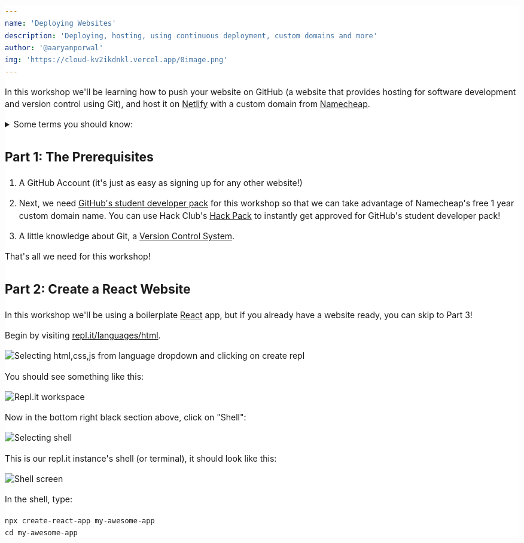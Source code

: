 ```yaml
---
name: 'Deploying Websites'
description: 'Deploying, hosting, using continuous deployment, custom domains and more'
author: '@aaryanporwal'
img: 'https://cloud-kv2ikdnkl.vercel.app/0image.png'
---
```


In this workshop we'll be learning how to push your website on GitHub (a website that provides hosting for software development and version control using Git), and host it on [Netlify](https://www.netlify.com) with a custom domain from [Namecheap](https://www.namecheap.com).

<details><summary>Some terms you should know:</summary></details>

## Part 1: The Prerequisites

1. A GitHub Account (it's just as easy as signing up for any other website!)

2. Next, we need [GitHub's student developer pack](https://education.github.com/pack) for this workshop so that we can take advantage of Namecheap's free 1 year custom domain name. You can use Hack Club's [Hack Pack](https://toolbox.hackclub.com/hack_pack) to instantly get approved for GitHub's student developer pack!

3. A little knowledge about Git, a [Version Control System](https://www.google.com/url?sa=t&rct=j&q=&esrc=s&source=web&cd=&cad=rja&uact=8&ved=2ahUKEwjH7_P0vrTuAhUq8HMBHVoED4EQFjAHegQICBAC&url=https%3A%2F%2Fgit-scm.com%2Fbook%2Fen%2Fv2%2FGetting-Started-About-Version-Control&usg=AOvVaw2i8t1TR6X9msRpOdHt0zOJ).

That's all we need for this workshop!

## Part 2: Create a React Website

In this workshop we'll be using a boilerplate [React](https://reactjs.org) app, but if you already have a website ready, you can skip to Part 3!

Begin by visiting [repl.it/languages/html](https://repl.it/languages/html).

![Selecting html,css,js from language dropdown and clicking on create repl](https://cloud-cmhr0swki.vercel.app/0image.png)

You should see something like this:

![Repl.it workspace](https://cloud-8bei8bskq.vercel.app/0image.png)

Now in the bottom right black section above, click on "Shell":

![Selecting shell](https://cloud-jalq6znct.vercel.app/0image.png)

This is our repl.it instance's shell (or terminal), it should look like this:

![Shell screen](https://cloud-ifryxtexs.vercel.app/0image.png)

In the shell, type:

```shell
npx create-react-app my-awesome-app
cd my-awesome-app
```
